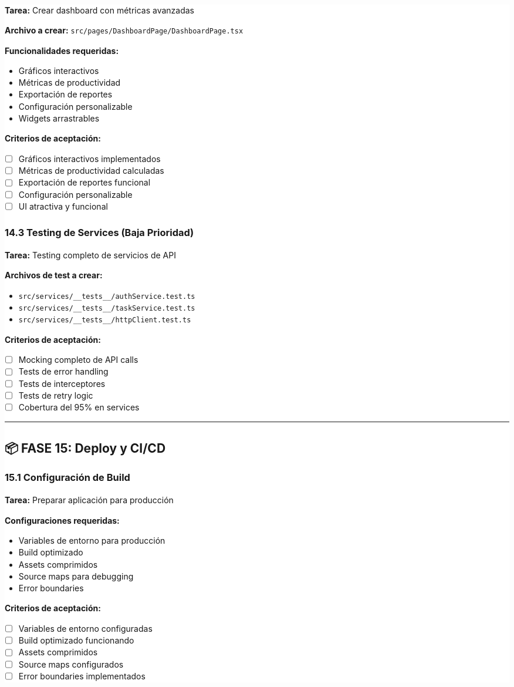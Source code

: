 **Tarea:** Crear dashboard con métricas avanzadas

**Archivo a crear:** `src/pages/DashboardPage/DashboardPage.tsx`

**Funcionalidades requeridas:**

- Gráficos interactivos
- Métricas de productividad
- Exportación de reportes
- Configuración personalizable
- Widgets arrastrables

**Criterios de aceptación:**

- [ ] Gráficos interactivos implementados
- [ ] Métricas de productividad calculadas
- [ ] Exportación de reportes funcional
- [ ] Configuración personalizable
- [ ] UI atractiva y funcional

### 14.3 Testing de Services (Baja Prioridad)

**Tarea:** Testing completo de servicios de API

**Archivos de test a crear:**

- `src/services/__tests__/authService.test.ts`
- `src/services/__tests__/taskService.test.ts`
- `src/services/__tests__/httpClient.test.ts`

**Criterios de aceptación:**

- [ ] Mocking completo de API calls
- [ ] Tests de error handling
- [ ] Tests de interceptores
- [ ] Tests de retry logic
- [ ] Cobertura del 95% en services

---

## 📦 FASE 15: Deploy y CI/CD

### 15.1 Configuración de Build

**Tarea:** Preparar aplicación para producción

**Configuraciones requeridas:**

- Variables de entorno para producción
- Build optimizado
- Assets comprimidos
- Source maps para debugging
- Error boundaries

**Criterios de aceptación:**

- [ ] Variables de entorno configuradas
- [ ] Build optimizado funcionando
- [ ] Assets comprimidos
- [ ] Source maps configurados
- [ ] Error boundaries implementados
